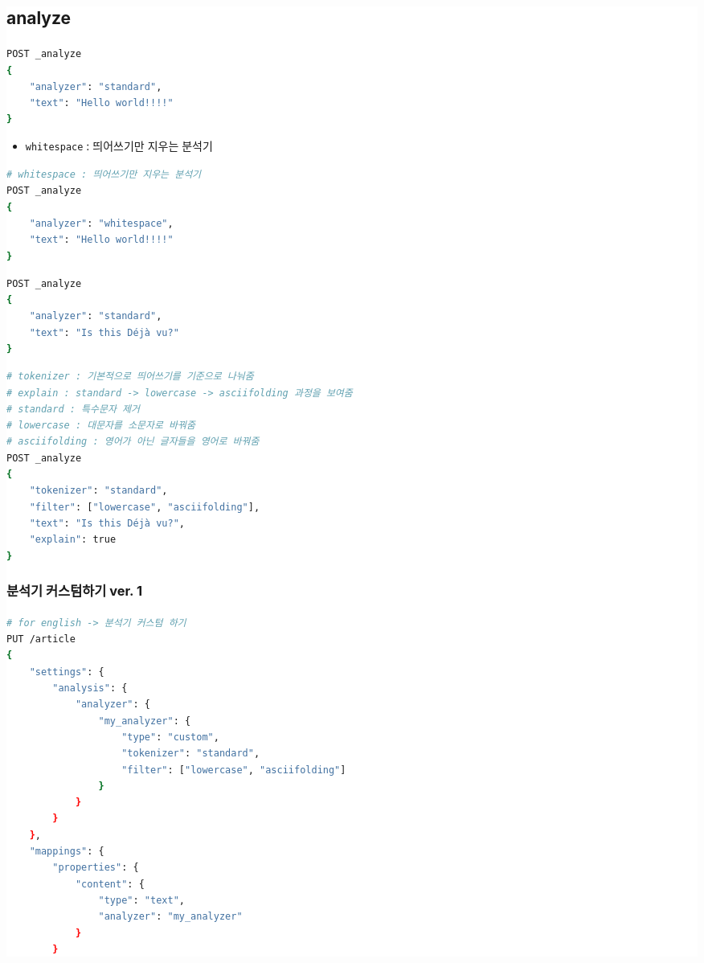 ## analyze
```bash
POST _analyze
{
    "analyzer": "standard",
    "text": "Hello world!!!!"
}
```

- `whitespace` : 띄어쓰기만 지우는 분석기
```bash
# whitespace : 띄어쓰기만 지우는 분석기
POST _analyze
{
    "analyzer": "whitespace",
    "text": "Hello world!!!!"
}
```

```bash
POST _analyze
{
    "analyzer": "standard",
    "text": "Is this Déjà vu?"
}
```

```bash
# tokenizer : 기본적으로 띄어쓰기를 기준으로 나눠줌
# explain : standard -> lowercase -> asciifolding 과정을 보여줌
# standard : 특수문자 제거
# lowercase : 대문자를 소문자로 바꿔줌
# asciifolding : 영어가 아닌 글자들을 영어로 바꿔줌
POST _analyze
{
    "tokenizer": "standard",
    "filter": ["lowercase", "asciifolding"],
    "text": "Is this Déjà vu?", 
    "explain": true
}
```

### 분석기 커스텀하기 ver. 1
```bash
# for english -> 분석기 커스텀 하기
PUT /article
{
    "settings": {
        "analysis": {
            "analyzer": {
                "my_analyzer": {
                    "type": "custom",
                    "tokenizer": "standard",
                    "filter": ["lowercase", "asciifolding"]
                }
            }
        }
    },
    "mappings": {
        "properties": {
            "content": {
                "type": "text",
                "analyzer": "my_analyzer"
            }
        }
```